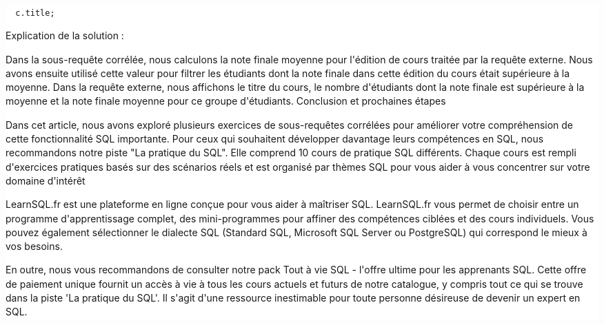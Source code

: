```sql
  c.title;
```

Explication de la solution :

Dans la sous-requête corrélée, nous calculons la note finale moyenne pour l'édition de cours traitée par la requête externe. Nous avons ensuite utilisé cette valeur pour filtrer les étudiants dont la note finale dans cette édition du cours était supérieure à la moyenne. Dans la requête externe, nous affichons le titre du cours, le nombre d'étudiants dont la note finale est supérieure à la moyenne et la note finale moyenne pour ce groupe d'étudiants.
Conclusion et prochaines étapes

Dans cet article, nous avons exploré plusieurs exercices de sous-requêtes corrélées pour améliorer votre compréhension de cette fonctionnalité SQL importante. Pour ceux qui souhaitent développer davantage leurs compétences en SQL, nous recommandons notre piste "La pratique du SQL". Elle comprend 10 cours de pratique SQL différents. Chaque cours est rempli d'exercices pratiques basés sur des scénarios réels et est organisé par thèmes SQL pour vous aider à vous concentrer sur votre domaine d'intérêt

LearnSQL.fr est une plateforme en ligne conçue pour vous aider à maîtriser SQL. LearnSQL.fr vous permet de choisir entre un programme d'apprentissage complet, des mini-programmes pour affiner des compétences ciblées et des cours individuels. Vous pouvez également sélectionner le dialecte SQL (Standard SQL, Microsoft SQL Server ou PostgreSQL) qui correspond le mieux à vos besoins.

En outre, nous vous recommandons de consulter notre pack Tout à vie SQL - l'offre ultime pour les apprenants SQL. Cette offre de paiement unique fournit un accès à vie à tous les cours actuels et futurs de notre catalogue, y compris tout ce qui se trouve dans la piste 'La pratique du SQL'. Il s'agit d'une ressource inestimable pour toute personne désireuse de devenir un expert en SQL.
